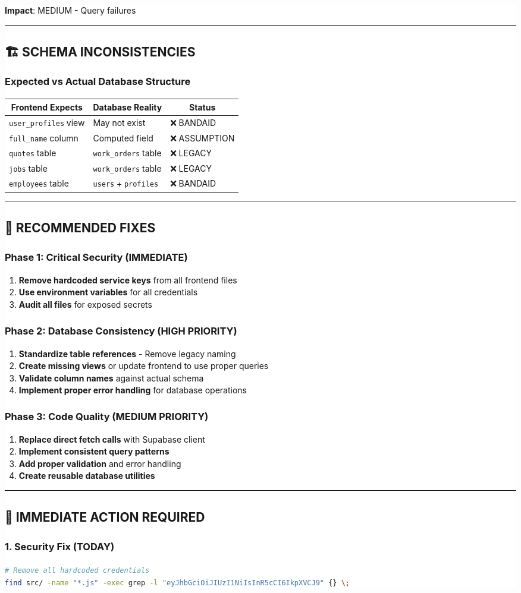 **Impact**: MEDIUM - Query failures

---

## 🏗️ **SCHEMA INCONSISTENCIES**

### **Expected vs Actual Database Structure**

| **Frontend Expects** | **Database Reality** | **Status** |
|---------------------|---------------------|------------|
| `user_profiles` view | May not exist | ❌ BANDAID |
| `full_name` column | Computed field | ❌ ASSUMPTION |
| `quotes` table | `work_orders` table | ❌ LEGACY |
| `jobs` table | `work_orders` table | ❌ LEGACY |
| `employees` table | `users` + `profiles` | ❌ BANDAID |

---

## 🎯 **RECOMMENDED FIXES**

### **Phase 1: Critical Security (IMMEDIATE)**
1. **Remove hardcoded service keys** from all frontend files
2. **Use environment variables** for all credentials
3. **Audit all files** for exposed secrets

### **Phase 2: Database Consistency (HIGH PRIORITY)**
1. **Standardize table references** - Remove legacy naming
2. **Create missing views** or update frontend to use proper queries
3. **Validate column names** against actual schema
4. **Implement proper error handling** for database operations

### **Phase 3: Code Quality (MEDIUM PRIORITY)**
1. **Replace direct fetch calls** with Supabase client
2. **Implement consistent query patterns**
3. **Add proper validation** and error handling
4. **Create reusable database utilities**

---

## 🚨 **IMMEDIATE ACTION REQUIRED**

### **1. Security Fix (TODAY)**
```bash
# Remove all hardcoded credentials
find src/ -name "*.js" -exec grep -l "eyJhbGciOiJIUzI1NiIsInR5cCI6IkpXVCJ9" {} \;
```

